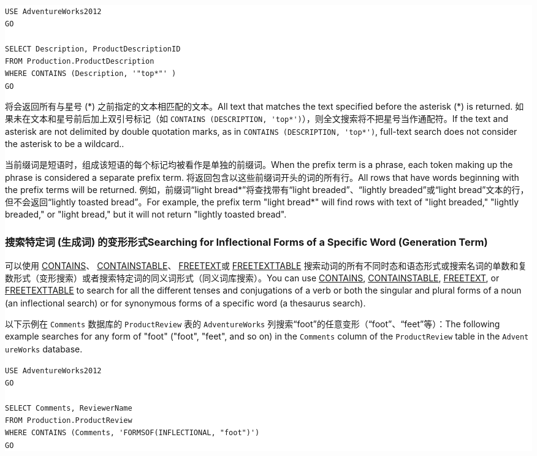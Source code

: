 ```  
USE AdventureWorks2012  
GO  
  
SELECT Description, ProductDescriptionID  
FROM Production.ProductDescription  
WHERE CONTAINS (Description, '"top*"' )  
GO  
```  
  
 <span data-ttu-id="67f1e-281">将会返回所有与星号 (\*) 之前指定的文本相匹配的文本。</span><span class="sxs-lookup"><span data-stu-id="67f1e-281">All text that matches the text specified before the asterisk (\*) is returned.</span></span> <span data-ttu-id="67f1e-282">如果未在文本和星号前后加上双引号标记（如 `CONTAINS (DESCRIPTION, 'top*')`），则全文搜索将不把星号当作通配符。</span><span class="sxs-lookup"><span data-stu-id="67f1e-282">If the text and asterisk are not delimited by double quotation marks, as in `CONTAINS (DESCRIPTION, 'top*')`, full-text search does not consider the asterisk to be a wildcard..</span></span>  
  
 <span data-ttu-id="67f1e-283">当前缀词是短语时，组成该短语的每个标记均被看作是单独的前缀词。</span><span class="sxs-lookup"><span data-stu-id="67f1e-283">When the prefix term is a phrase, each token making up the phrase is considered a separate prefix term.</span></span> <span data-ttu-id="67f1e-284">将返回包含以这些前缀词开头的词的所有行。</span><span class="sxs-lookup"><span data-stu-id="67f1e-284">All rows that have words beginning with the prefix terms will be returned.</span></span> <span data-ttu-id="67f1e-285">例如，前缀词“light bread\*”将查找带有“light breaded”、“lightly breaded”或“light bread”文本的行，但不会返回“lightly toasted bread”。</span><span class="sxs-lookup"><span data-stu-id="67f1e-285">For example, the prefix term "light bread\*" will find rows with text of "light breaded," "lightly breaded," or "light bread," but it will not return "lightly toasted bread".</span></span>  
  
 
  
###  <a name="searching-for-inflectional-forms-of-a-specific-word-generation-term"></a><a name="Inflectional_Generation_Term"></a><span data-ttu-id="67f1e-286">搜索特定词 (生成词) 的变形形式</span><span class="sxs-lookup"><span data-stu-id="67f1e-286">Searching for Inflectional Forms of a Specific Word (Generation Term)</span></span>  
 <span data-ttu-id="67f1e-287">可以使用 [CONTAINS](/sql/t-sql/queries/contains-transact-sql)、 [CONTAINSTABLE](/sql/relational-databases/system-functions/containstable-transact-sql)、 [FREETEXT](/sql/t-sql/queries/freetext-transact-sql)或 [FREETEXTTABLE](/sql/relational-databases/system-functions/freetexttable-transact-sql) 搜索动词的所有不同时态和语态形式或搜索名词的单数和复数形式（变形搜索）或者搜索特定词的同义词形式（同义词库搜索）。</span><span class="sxs-lookup"><span data-stu-id="67f1e-287">You can use [CONTAINS](/sql/t-sql/queries/contains-transact-sql), [CONTAINSTABLE](/sql/relational-databases/system-functions/containstable-transact-sql), [FREETEXT](/sql/t-sql/queries/freetext-transact-sql), or [FREETEXTTABLE](/sql/relational-databases/system-functions/freetexttable-transact-sql) to search for all the different tenses and conjugations of a verb or both the singular and plural forms of a noun (an inflectional search) or for synonymous forms of a specific word (a thesaurus search).</span></span>  
  
 <span data-ttu-id="67f1e-288">以下示例在 `Comments` 数据库的 `ProductReview` 表的 `AdventureWorks` 列搜索“foot”的任意变形（“foot”、“feet”等）：</span><span class="sxs-lookup"><span data-stu-id="67f1e-288">The following example searches for any form of "foot" ("foot", "feet", and so on) in the `Comments` column of the `ProductReview` table in the `AdventureWorks` database.</span></span>  
  
```  
USE AdventureWorks2012  
GO  
  
SELECT Comments, ReviewerName  
FROM Production.ProductReview  
WHERE CONTAINS (Comments, 'FORMSOF(INFLECTIONAL, "foot")')  
GO  
```  
  